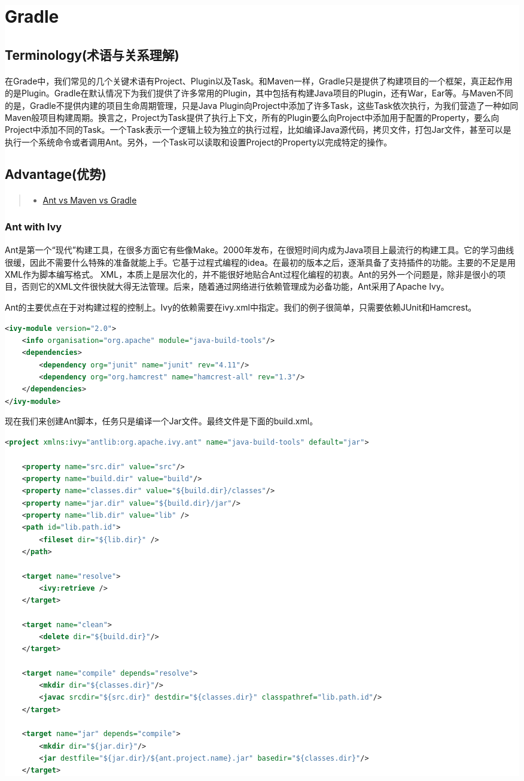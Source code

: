 # Gradle

## Terminology(术语与关系理解)

在Grade中，我们常见的几个关键术语有Project、Plugin以及Task。和Maven一样，Gradle只是提供了构建项目的一个框架，真正起作用的是Plugin。Gradle在默认情况下为我们提供了许多常用的Plugin，其中包括有构建Java项目的Plugin，还有War，Ear等。与Maven不同的是，Gradle不提供内建的项目生命周期管理，只是Java Plugin向Project中添加了许多Task，这些Task依次执行，为我们营造了一种如同Maven般项目构建周期。换言之，Project为Task提供了执行上下文，所有的Plugin要么向Project中添加用于配置的Property，要么向Project中添加不同的Task。一个Task表示一个逻辑上较为独立的执行过程，比如编译Java源代码，拷贝文件，打包Jar文件，甚至可以是执行一个系统命令或者调用Ant。另外，一个Task可以读取和设置Project的Property以完成特定的操作。

## Advantage(优势)

> - [Ant vs Maven vs Gradle](http://blog.csdn.net/napolunyishi/article/details/39345995)

### Ant with Ivy

Ant是第一个“现代”构建工具，在很多方面它有些像Make。2000年发布，在很短时间内成为Java项目上最流行的构建工具。它的学习曲线很缓，因此不需要什么特殊的准备就能上手。它基于过程式编程的idea。在最初的版本之后，逐渐具备了支持插件的功能。主要的不足是用XML作为脚本编写格式。 XML，本质上是层次化的，并不能很好地贴合Ant过程化编程的初衷。Ant的另外一个问题是，除非是很小的项目，否则它的XML文件很快就大得无法管理。后来，随着通过网络进行依赖管理成为必备功能，Ant采用了Apache Ivy。

Ant的主要优点在于对构建过程的控制上。Ivy的依赖需要在ivy.xml中指定。我们的例子很简单，只需要依赖JUnit和Hamcrest。

``` xml
<ivy-module version="2.0">
    <info organisation="org.apache" module="java-build-tools"/>
    <dependencies>
        <dependency org="junit" name="junit" rev="4.11"/>
        <dependency org="org.hamcrest" name="hamcrest-all" rev="1.3"/>
    </dependencies>
</ivy-module>
```

现在我们来创建Ant脚本，任务只是编译一个Jar文件。最终文件是下面的build.xml。

``` xml
<project xmlns:ivy="antlib:org.apache.ivy.ant" name="java-build-tools" default="jar">

    <property name="src.dir" value="src"/>
    <property name="build.dir" value="build"/>
    <property name="classes.dir" value="${build.dir}/classes"/>
    <property name="jar.dir" value="${build.dir}/jar"/>
    <property name="lib.dir" value="lib" />
    <path id="lib.path.id">
        <fileset dir="${lib.dir}" />
    </path>

    <target name="resolve">
        <ivy:retrieve />
    </target>

    <target name="clean">
        <delete dir="${build.dir}"/>
    </target>

    <target name="compile" depends="resolve">
        <mkdir dir="${classes.dir}"/>
        <javac srcdir="${src.dir}" destdir="${classes.dir}" classpathref="lib.path.id"/>
    </target>

    <target name="jar" depends="compile">
        <mkdir dir="${jar.dir}"/>
        <jar destfile="${jar.dir}/${ant.project.name}.jar" basedir="${classes.dir}"/>
    </target>

```